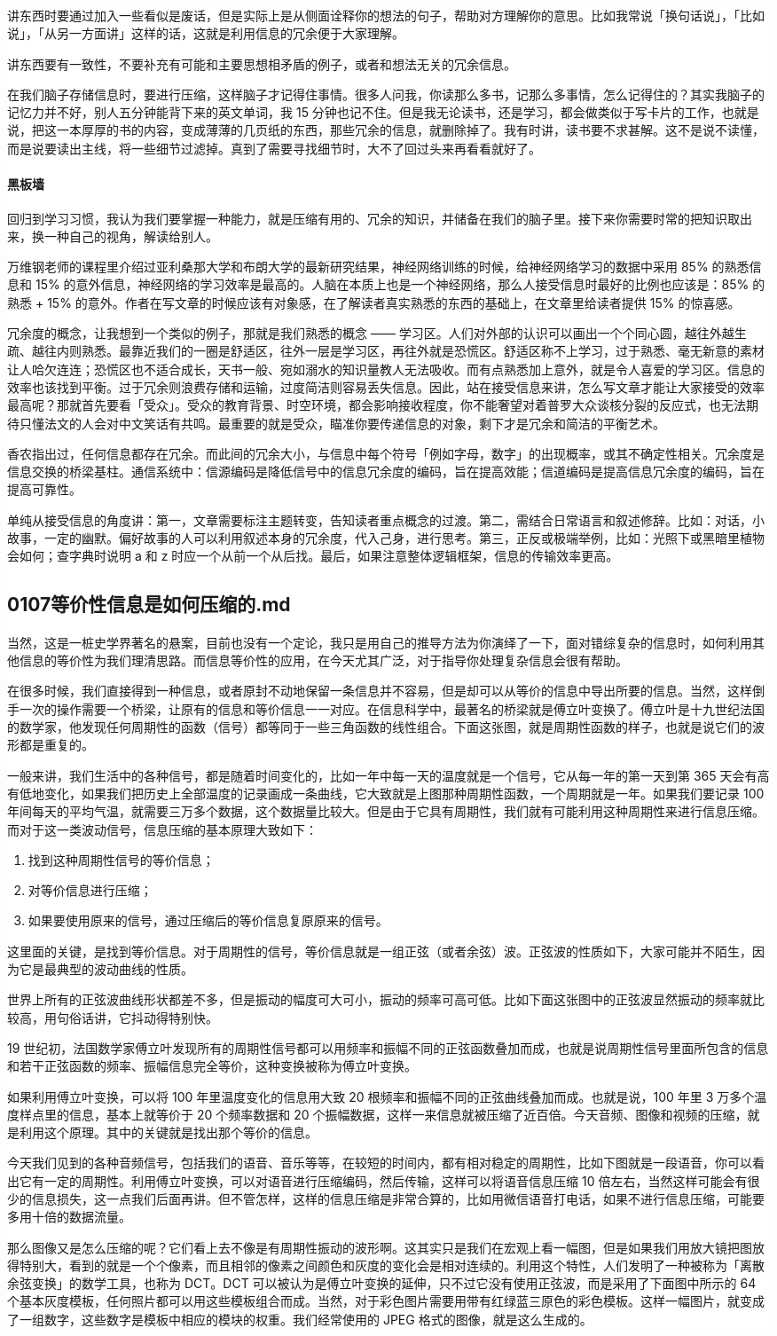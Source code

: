 讲东西时要通过加入一些看似是废话，但是实际上是从侧面诠释你的想法的句子，帮助对方理解你的意思。比如我常说「换句话说」，「比如说」，「从另一方面讲」这样的话，这就是利用信息的冗余便于大家理解。

讲东西要有一致性，不要补充有可能和主要思想相矛盾的例子，或者和想法无关的冗余信息。

在我们脑子存储信息时，要进行压缩，这样脑子才记得住事情。很多人问我，你读那么多书，记那么多事情，怎么记得住的？其实我脑子的记忆力并不好，别人五分钟能背下来的英文单词，我 15 分钟也记不住。但是我无论读书，还是学习，都会做类似于写卡片的工作，也就是说，把这一本厚厚的书的内容，变成薄薄的几页纸的东西，那些冗余的信息，就删除掉了。我有时讲，读书要不求甚解。这不是说不读懂，而是说要读出主线，将一些细节过滤掉。真到了需要寻找细节时，大不了回过头来再看看就好了。

#### 黑板墙

回归到学习习惯，我认为我们要掌握一种能力，就是压缩有用的、冗余的知识，并储备在我们的脑子里。接下来你需要时常的把知识取出来，换一种自己的视角，解读给别人。

万维钢老师的课程里介绍过亚利桑那大学和布朗大学的最新研究结果，神经网络训练的时候，给神经网络学习的数据中采用 85% 的熟悉信息和 15% 的意外信息，神经网络的学习效率是最高的。人脑在本质上也是一个神经网络，那么人接受信息时最好的比例也应该是：85% 的熟悉 + 15% 的意外。作者在写文章的时候应该有对象感，在了解读者真实熟悉的东西的基础上，在文章里给读者提供 15% 的惊喜感。

冗余度的概念，让我想到一个类似的例子，那就是我们熟悉的概念 —— 学习区。人们对外部的认识可以画出一个个同心圆，越往外越生疏、越往内则熟悉。最靠近我们的一圈是舒适区，往外一层是学习区，再往外就是恐慌区。舒适区称不上学习，过于熟悉、毫无新意的素材让人哈欠连连；恐慌区也不适合成长，天书一般、宛如溺水的知识量教人无法吸收。而有点熟悉加上意外，就是令人喜爱的学习区。信息的效率也该找到平衡。过于冗余则浪费存储和运输，过度简洁则容易丢失信息。因此，站在接受信息来讲，怎么写文章才能让大家接受的效率最高呢？那就首先要看「受众」。受众的教育背景、时空环境，都会影响接收程度，你不能奢望对着普罗大众谈核分裂的反应式，也无法期待只懂法文的人会对中文笑话有共鸣。最重要的就是受众，瞄准你要传递信息的对象，剩下才是冗余和简洁的平衡艺术。

香农指出过，任何信息都存在冗余。而此间的冗余大小，与信息中每个符号「例如字母，数字」的出现概率，或其不确定性相关。冗余度是信息交换的桥梁基柱。通信系统中：信源编码是降低信号中的信息冗余度的编码，旨在提高效能；信道编码是提高信息冗余度的编码，旨在提高可靠性。

单纯从接受信息的角度讲：第一，文章需要标注主题转变，告知读者重点概念的过渡。第二，需结合日常语言和叙述修辞。比如：对话，小故事，一定的幽默。偏好故事的人可以利用叙述本身的冗余度，代入己身，进行思考。第三，正反或极端举例，比如：光照下或黑暗里植物会如何；查字典时说明 a 和 z 时应一个从前一个从后找。最后，如果注意整体逻辑框架，信息的传输效率更高。

## 0107等价性信息是如何压缩的.md

当然，这是一桩史学界著名的悬案，目前也没有一个定论，我只是用自己的推导方法为你演绎了一下，面对错综复杂的信息时，如何利用其他信息的等价性为我们理清思路。而信息等价性的应用，在今天尤其广泛，对于指导你处理复杂信息会很有帮助。

在很多时候，我们直接得到一种信息，或者原封不动地保留一条信息并不容易，但是却可以从等价的信息中导出所要的信息。当然，这样倒手一次的操作需要一个桥梁，让原有的信息和等价信息一一对应。在信息科学中，最著名的桥梁就是傅立叶变换了。傅立叶是十九世纪法国的数学家，他发现任何周期性的函数（信号）都等同于一些三角函数的线性组合。下面这张图，就是周期性函数的样子，也就是说它们的波形都是重复的。

一般来讲，我们生活中的各种信号，都是随着时间变化的，比如一年中每一天的温度就是一个信号，它从每一年的第一天到第 365 天会有高有低地变化，如果我们把历史上全部温度的记录画成一条曲线，它大致就是上图那种周期性函数，一个周期就是一年。如果我们要记录 100 年间每天的平均气温，就需要三万多个数据，这个数据量比较大。但是由于它具有周期性，我们就有可能利用这种周期性来进行信息压缩。而对于这一类波动信号，信息压缩的基本原理大致如下：

1. 找到这种周期性信号的等价信息；

2. 对等价信息进行压缩；

3. 如果要使用原来的信号，通过压缩后的等价信息复原原来的信号。

这里面的关键，是找到等价信息。对于周期性的信号，等价信息就是一组正弦（或者余弦）波。正弦波的性质如下，大家可能并不陌生，因为它是最典型的波动曲线的性质。

世界上所有的正弦波曲线形状都差不多，但是振动的幅度可大可小，振动的频率可高可低。比如下面这张图中的正弦波显然振动的频率就比较高，用句俗话讲，它抖动得特别快。

19 世纪初，法国数学家傅立叶发现所有的周期性信号都可以用频率和振幅不同的正弦函数叠加而成，也就是说周期性信号里面所包含的信息和若干正弦函数的频率、振幅信息完全等价，这种变换被称为傅立叶变换。

如果利用傅立叶变换，可以将 100 年里温度变化的信息用大致 20 根频率和振幅不同的正弦曲线叠加而成。也就是说，100 年里 3 万多个温度样点里的信息，基本上就等价于 20 个频率数据和 20 个振幅数据，这样一来信息就被压缩了近百倍。今天音频、图像和视频的压缩，就是利用这个原理。其中的关键就是找出那个等价的信息。

今天我们见到的各种音频信号，包括我们的语音、音乐等等，在较短的时间内，都有相对稳定的周期性，比如下图就是一段语音，你可以看出它有一定的周期性。利用傅立叶变换，可以对语音进行压缩编码，然后传输，这样可以将语音信息压缩 10 倍左右，当然这样可能会有很少的信息损失，这一点我们后面再讲。但不管怎样，这样的信息压缩是非常合算的，比如用微信语音打电话，如果不进行信息压缩，可能要多用十倍的数据流量。

那么图像又是怎么压缩的呢？它们看上去不像是有周期性振动的波形啊。这其实只是我们在宏观上看一幅图，但是如果我们用放大镜把图放得特别大，看到的就是一个个像素，而且相邻的像素之间颜色和灰度的变化会是相对连续的。利用这个特性，人们发明了一种被称为「离散余弦变换」的数学工具，也称为 DCT。DCT 可以被认为是傅立叶变换的延伸，只不过它没有使用正弦波，而是采用了下面图中所示的 64 个基本灰度模板，任何照片都可以用这些模板组合而成。当然，对于彩色图片需要用带有红绿蓝三原色的彩色模板。这样一幅图片，就变成了一组数字，这些数字是模板中相应的模块的权重。我们经常使用的 JPEG 格式的图像，就是这么生成的。

